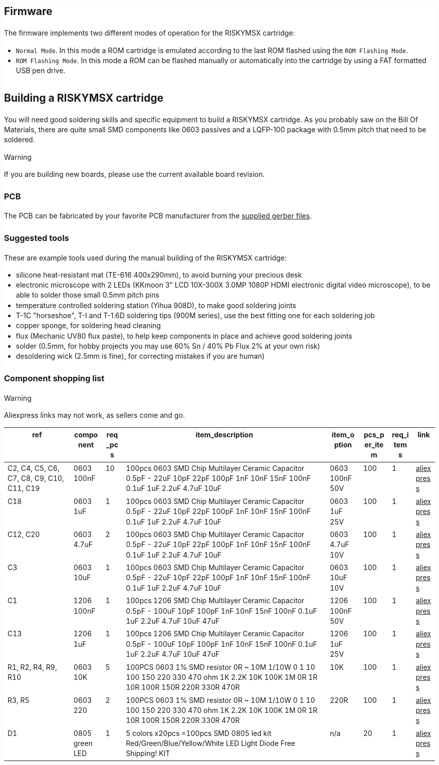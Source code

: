 
## Firmware

The firmware implements two different modes of operation for the RISKYMSX cartridge:
* `Normal Mode`. In this mode a ROM cartridge is emulated according to the last ROM flashed using the `ROM Flashing Mode`.
* `ROM Flashing Mode`. In this mode a ROM can be flashed manually or automatically into the cartridge by using a FAT formatted USB pen drive.


## Building a RISKYMSX cartridge

You will need good soldering skills and specific equipment to build a RISKYMSX cartridge.
As you probably saw on the Bill Of Materials, there are quite small SMD components like 0603 passives and a LQFP-100 package with 0.5mm pitch that need to be soldered.

> [!WARNING]
> If you are building new boards, please use the current available board revision.

### PCB

The PCB can be fabricated by your favorite PCB manufacturer from the [supplied gerber files](https://github.com/arkadiuszmakarenko/RISKYMSX/blob/main/RiskyMSXv21PCB.zip).

### Suggested tools

These are example tools used during the manual building of the RISKYMSX cartridge:

* silicone heat-resistant mat (TE-616 400x290mm), to avoid burning your precious desk
* electronic microscope with 2 LEDs (KKmoon 3" LCD 10X-300X 3.0MP 1080P HDMI electronic digital video microscope), to be able to solder those small 0.5mm pitch pins
* temperature controlled soldering station (Yihua 908D), to make good soldering joints
* T-1C "horseshoe", T-I and T-1.6D soldering tips (900M series), use the best fitting one for each soldering job
* copper sponge, for soldering head cleaning
* flux (Mechanic UV80 flux paste), to help keep components in place and achieve good soldering joints
* solder (0.5mm, for hobby projects you may use 60% Sn / 40% Pb Flux 2% at your own risk)
* desoldering wick (2.5mm is fine), for correcting mistakes if you are human)

### Component shopping list

> [!WARNING]
> Aliexpress links may not work, as sellers come and go.

| **ref**                                   | **component**  | **req_pcs** | **item_description**                                                                                                             | **item_option**      | **pcs_per_item** | **req_items** | **link**                                                                                                       |
| ----------------------------------------- | -------------- | ----------- | -------------------------------------------------------------------------------------------------------------------------------- | -------------------- | ---------------- | ------------- | -------------------------------------------------------------------------------------------------------------- |
| C2, C4, C5, C6, C7, C8, C9, C10, C11, C19 | 0603 100nF     | 10          | 100pcs 0603 SMD Chip Multilayer Ceramic Capacitor 0.5pF - 22uF 10pF 22pF 100pF 1nF 10nF 15nF 100nF 0.1uF 1uF 2.2uF 4.7uF 10uF    | 0603 100nF 50V       | 100              | 1             | [aliexpress](https://aliexpress.com/item/32966526545.html)                   |
| C18                                       | 0603 1uF       | 1           | 100pcs 0603 SMD Chip Multilayer Ceramic Capacitor 0.5pF - 22uF 10pF 22pF 100pF 1nF 10nF 15nF 100nF 0.1uF 1uF 2.2uF 4.7uF 10uF    | 0603 1uF 25V         | 100              | 1             | [aliexpress](https://aliexpress.com/item/32966526545.html)                   |
| C12, C20                                  | 0603 4.7uF     | 2           | 100pcs 0603 SMD Chip Multilayer Ceramic Capacitor 0.5pF - 22uF 10pF 22pF 100pF 1nF 10nF 15nF 100nF 0.1uF 1uF 2.2uF 4.7uF 10uF    | 0603 4.7uF 10V       | 100              | 1             | [aliexpress](https://aliexpress.com/item/32966526545.html)                   |
| C3                                        | 0603 10uF      | 1           | 100pcs 0603 SMD Chip Multilayer Ceramic Capacitor 0.5pF - 22uF 10pF 22pF 100pF 1nF 10nF 15nF 100nF 0.1uF 1uF 2.2uF 4.7uF 10uF    | 0603 10uF 10V        | 100              | 1             | [aliexpress](https://aliexpress.com/item/32966526545.html)                   |
| C1                                        | 1206 100nF     | 1           | 100pcs 1206 SMD Chip Multilayer Ceramic Capacitor 0.5pF - 100uF 10pF 100pF 1nF 10nF 15nF 100nF 0.1uF 1uF 2.2uF 4.7uF 10uF 47uF   | 1206 100nF 50V       | 100              | 1             | [aliexpress](https://aliexpress.com/item/32966490820.html)                   |
| C13                                       | 1206 1uF       | 1           | 100pcs 1206 SMD Chip Multilayer Ceramic Capacitor 0.5pF - 100uF 10pF 100pF 1nF 10nF 15nF 100nF 0.1uF 1uF 2.2uF 4.7uF 10uF 47uF   | 1206 1uF 25V         | 100              | 1             | [aliexpress](https://aliexpress.com/item/32966490820.html)                   |
| R1, R2, R4, R9, R10                       | 0603 10K       | 5           | 100PCS 0603 1% SMD resistor 0R ~ 10M 1/10W 0 1 10 100 150 220 330 470 ohm 1K 2.2K 10K 100K 1M 0R 1R 10R 100R 150R 220R 330R 470R | 10K                  | 100              | 1             | [aliexpress](https://aliexpress.com/item/1005005677654015.html)         |
| R3, R5                                    | 0603 220       | 2           | 100PCS 0603 1% SMD resistor 0R ~ 10M 1/10W 0 1 10 100 150 220 330 470 ohm 1K 2.2K 10K 100K 1M 0R 1R 10R 100R 150R 220R 330R 470R | 220R                 | 100              | 1             | [aliexpress](https://aliexpress.com/item/1005005677654015.html)         |
| D1                                        | 0805 green LED | 1           | 5 colors x20pcs =100pcs SMD 0805 led kit Red/Green/Blue/Yellow/White LED Light Diode Free Shipping! KIT                          | n/a                  | 20               | 1             | [aliexpress](https://aliexpress.com/item/32288211535.html)                   |